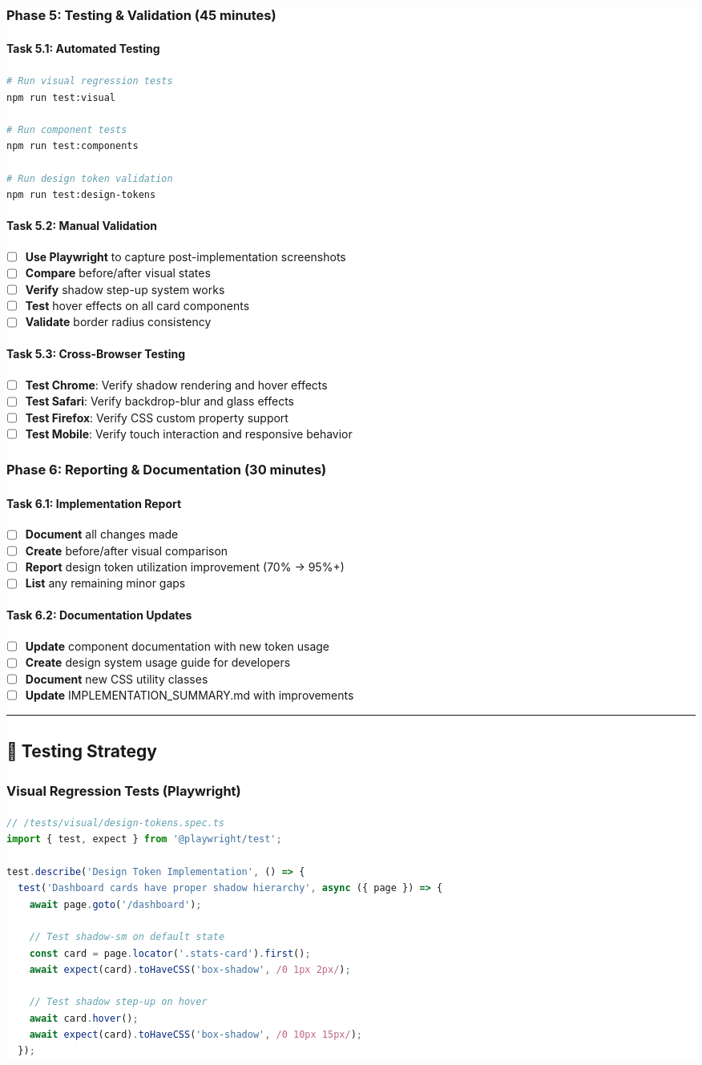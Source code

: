 ### **Phase 5: Testing & Validation** (45 minutes)

#### **Task 5.1: Automated Testing**
```bash
# Run visual regression tests
npm run test:visual

# Run component tests
npm run test:components

# Run design token validation
npm run test:design-tokens
```

#### **Task 5.2: Manual Validation**
- [ ] **Use Playwright** to capture post-implementation screenshots
- [ ] **Compare** before/after visual states
- [ ] **Verify** shadow step-up system works
- [ ] **Test** hover effects on all card components
- [ ] **Validate** border radius consistency

#### **Task 5.3: Cross-Browser Testing**
- [ ] **Test Chrome**: Verify shadow rendering and hover effects
- [ ] **Test Safari**: Verify backdrop-blur and glass effects
- [ ] **Test Firefox**: Verify CSS custom property support
- [ ] **Test Mobile**: Verify touch interaction and responsive behavior

### **Phase 6: Reporting & Documentation** (30 minutes)

#### **Task 6.1: Implementation Report**
- [ ] **Document** all changes made
- [ ] **Create** before/after visual comparison
- [ ] **Report** design token utilization improvement (70% → 95%+)
- [ ] **List** any remaining minor gaps

#### **Task 6.2: Documentation Updates**
- [ ] **Update** component documentation with new token usage
- [ ] **Create** design system usage guide for developers
- [ ] **Document** new CSS utility classes
- [ ] **Update** IMPLEMENTATION_SUMMARY.md with improvements

---

## 🧪 **Testing Strategy**

### **Visual Regression Tests** (Playwright)
```typescript
// /tests/visual/design-tokens.spec.ts
import { test, expect } from '@playwright/test';

test.describe('Design Token Implementation', () => {
  test('Dashboard cards have proper shadow hierarchy', async ({ page }) => {
    await page.goto('/dashboard');
    
    // Test shadow-sm on default state
    const card = page.locator('.stats-card').first();
    await expect(card).toHaveCSS('box-shadow', /0 1px 2px/);
    
    // Test shadow step-up on hover
    await card.hover();
    await expect(card).toHaveCSS('box-shadow', /0 10px 15px/);
  });

```